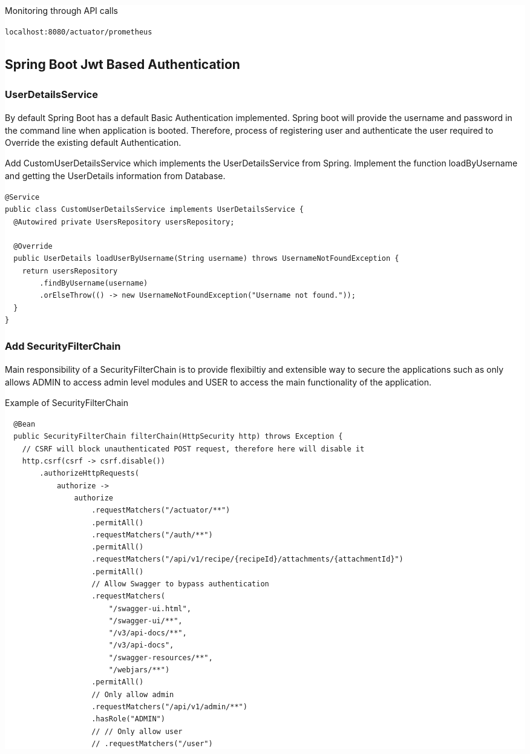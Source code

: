 Monitoring through API calls
```
localhost:8080/actuator/prometheus
```

## Spring Boot Jwt Based Authentication

### UserDetailsService

By default Spring Boot has a default Basic Authentication implemented. Spring boot will provide the username and password in the command line when application is booted. Therefore, process of registering user and authenticate the user required to Override the existing default Authentication. 

Add CustomUserDetailsService which implements the UserDetailsService from Spring. Implement the function loadByUsername and getting the UserDetails information from Database.

```
@Service
public class CustomUserDetailsService implements UserDetailsService {
  @Autowired private UsersRepository usersRepository;

  @Override
  public UserDetails loadUserByUsername(String username) throws UsernameNotFoundException {
    return usersRepository
        .findByUsername(username)
        .orElseThrow(() -> new UsernameNotFoundException("Username not found."));
  }
}
```

### Add SecurityFilterChain

Main responsibility of a SecurityFilterChain is to provide flexibiltiy and extensible way to secure the applications such as only allows ADMIN to access admin level modules and USER to access the main functionality of the application. 

Example of SecurityFilterChain

```
  @Bean
  public SecurityFilterChain filterChain(HttpSecurity http) throws Exception {
    // CSRF will block unauthenticated POST request, therefore here will disable it
    http.csrf(csrf -> csrf.disable())
        .authorizeHttpRequests(
            authorize ->
                authorize
                    .requestMatchers("/actuator/**")
                    .permitAll()
                    .requestMatchers("/auth/**")
                    .permitAll()
                    .requestMatchers("/api/v1/recipe/{recipeId}/attachments/{attachmentId}")
                    .permitAll()
                    // Allow Swagger to bypass authentication
                    .requestMatchers(
                        "/swagger-ui.html",
                        "/swagger-ui/**",
                        "/v3/api-docs/**",
                        "/v3/api-docs",
                        "/swagger-resources/**",
                        "/webjars/**")
                    .permitAll()
                    // Only allow admin
                    .requestMatchers("/api/v1/admin/**")
                    .hasRole("ADMIN")
                    // // Only allow user
                    // .requestMatchers("/user")
```